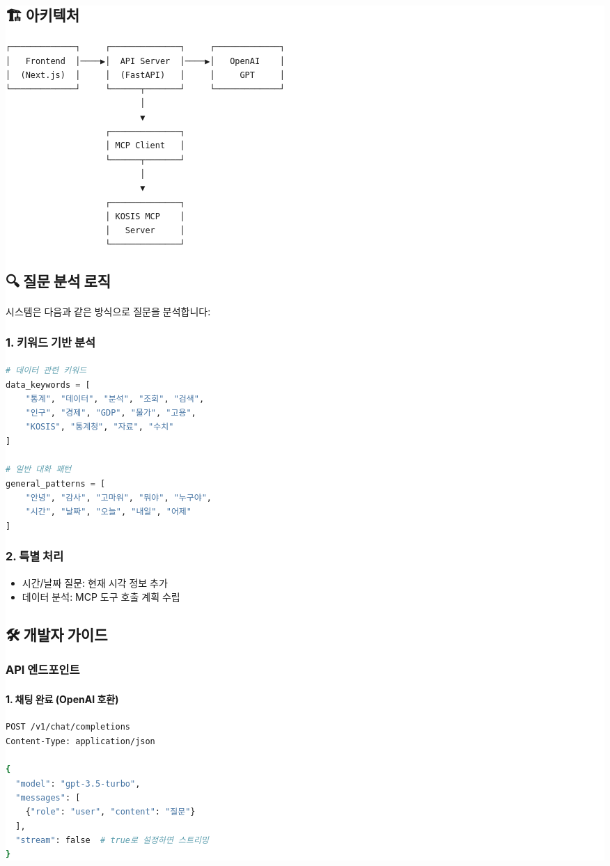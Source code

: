 ## 🏗️ 아키텍처

```
┌─────────────┐     ┌──────────────┐     ┌─────────────┐
│   Frontend  │────▶│  API Server  │────▶│   OpenAI    │
│  (Next.js)  │     │  (FastAPI)   │     │     GPT     │
└─────────────┘     └──────┬───────┘     └─────────────┘
                           │
                           ▼
                    ┌──────────────┐
                    │ MCP Client   │
                    └──────┬───────┘
                           │
                           ▼
                    ┌──────────────┐
                    │ KOSIS MCP    │
                    │   Server     │
                    └──────────────┘
```

## 🔍 질문 분석 로직

시스템은 다음과 같은 방식으로 질문을 분석합니다:

### 1. 키워드 기반 분석
```python
# 데이터 관련 키워드
data_keywords = [
    "통계", "데이터", "분석", "조회", "검색",
    "인구", "경제", "GDP", "물가", "고용",
    "KOSIS", "통계청", "자료", "수치"
]

# 일반 대화 패턴
general_patterns = [
    "안녕", "감사", "고마워", "뭐야", "누구야",
    "시간", "날짜", "오늘", "내일", "어제"
]
```

### 2. 특별 처리
- 시간/날짜 질문: 현재 시각 정보 추가
- 데이터 분석: MCP 도구 호출 계획 수립

## 🛠️ 개발자 가이드

### API 엔드포인트

#### 1. 채팅 완료 (OpenAI 호환)
```bash
POST /v1/chat/completions
Content-Type: application/json

{
  "model": "gpt-3.5-turbo",
  "messages": [
    {"role": "user", "content": "질문"}
  ],
  "stream": false  # true로 설정하면 스트리밍
}
```
